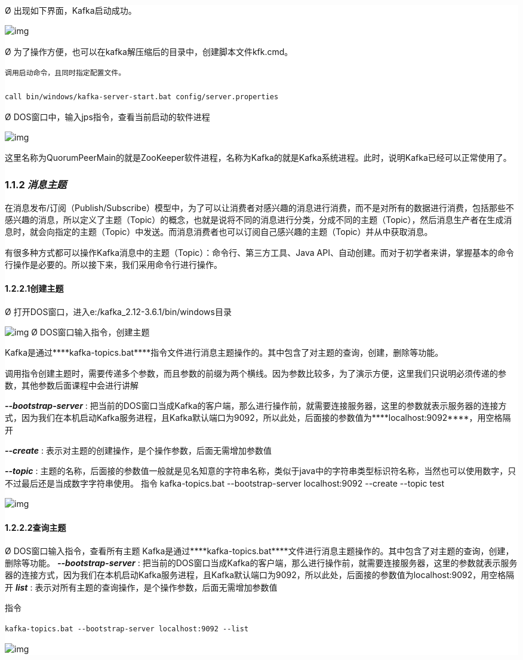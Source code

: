 Ø 出现如下界面，Kafka启动成功。

![img](https://raw.githubusercontent.com/PeipengWang/picture/master/wps11.jpg) 

Ø 为了操作方便，也可以在kafka解压缩后的目录中，创建脚本文件kfk.cmd。
```
调用启动命令，且同时指定配置文件。

call bin/windows/kafka-server-start.bat config/server.properties
```
Ø DOS窗口中，输入jps指令，查看当前启动的软件进程

![img](https://raw.githubusercontent.com/PeipengWang/picture/master/wps12.jpg) 

这里名称为QuorumPeerMain的就是ZooKeeper软件进程，名称为Kafka的就是Kafka系统进程。此时，说明Kafka已经可以正常使用了。

### **1.1.2** ***消息主题***

在消息发布/订阅（Publish/Subscribe）模型中，为了可以让消费者对感兴趣的消息进行消费，而不是对所有的数据进行消费，包括那些不感兴趣的消息，所以定义了主题（Topic）的概念，也就是说将不同的消息进行分类，分成不同的主题（Topic），然后消息生产者在生成消息时，就会向指定的主题（Topic）中发送。而消息消费者也可以订阅自己感兴趣的主题（Topic）并从中获取消息。

有很多种方式都可以操作Kafka消息中的主题（Topic）：命令行、第三方工具、Java API、自动创建。而对于初学者来讲，掌握基本的命令行操作是必要的。所以接下来，我们采用命令行进行操作。

#### **1.2.2.1创建主题**

Ø 打开DOS窗口，进入e:/kafka_2.12-3.6.1/bin/windows目录

![img](https://raw.githubusercontent.com/PeipengWang/picture/master/wps13.jpg) 
Ø DOS窗口输入指令，创建主题

 Kafka是通过***\*kafka-topics.bat\****指令文件进行消息主题操作的。其中包含了对主题的查询，创建，删除等功能。

调用指令创建主题时，需要传递多个参数，而且参数的前缀为两个横线。因为参数比较多，为了演示方便，这里我们只说明必须传递的参数，其他参数后面课程中会进行讲解

***--bootstrap-server*** : 把当前的DOS窗口当成Kafka的客户端，那么进行操作前，就需要连接服务器，这里的参数就表示服务器的连接方式，因为我们在本机启动Kafka服务进程，且Kafka默认端口为9092，所以此处，后面接的参数值为***\*localhost:9092\****，用空格隔开

***--create*** : 表示对主题的创建操作，是个操作参数，后面无需增加参数值

***--topic*** : 主题的名称，后面接的参数值一般就是见名知意的字符串名称，类似于java中的字符串类型标识符名称，当然也可以使用数字，只不过最后还是当成数字字符串使用。
指令
kafka-topics.bat --bootstrap-server localhost:9092 --create --topic test

![img](https://raw.githubusercontent.com/PeipengWang/picture/master/wps14.jpg) 

#### **1.2.2.2查询主题**

Ø DOS窗口输入指令，查看所有主题
Kafka是通过***\*kafka-topics.bat\****文件进行消息主题操作的。其中包含了对主题的查询，创建，删除等功能。
***--bootstrap-server*** : 把当前的DOS窗口当成Kafka的客户端，那么进行操作前，就需要连接服务器，这里的参数就表示服务器的连接方式，因为我们在本机启动Kafka服务进程，且Kafka默认端口为9092，所以此处，后面接的参数值为localhost:9092，用空格隔开
 ***list*** : 表示对所有主题的查询操作，是个操作参数，后面无需增加参数值

指令
```
kafka-topics.bat --bootstrap-server localhost:9092 --list
```
![img](https://raw.githubusercontent.com/PeipengWang/picture/master/wps15.jpg) 
